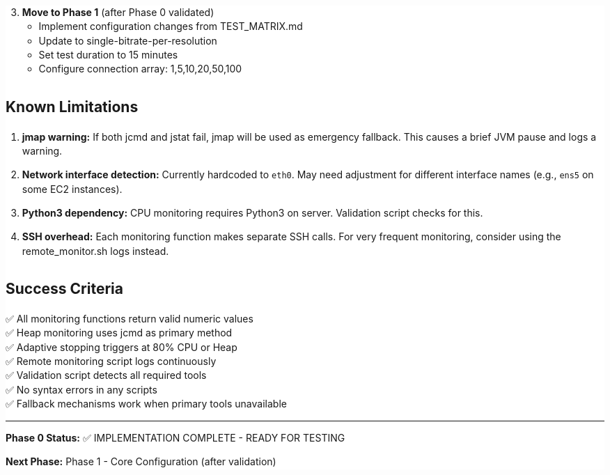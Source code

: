 3. **Move to Phase 1** (after Phase 0 validated)
   - Implement configuration changes from TEST_MATRIX.md
   - Update to single-bitrate-per-resolution
   - Set test duration to 15 minutes
   - Configure connection array: 1,5,10,20,50,100

## Known Limitations

1. **jmap warning:** If both jcmd and jstat fail, jmap will be used as emergency fallback. This causes a brief JVM pause and logs a warning.

2. **Network interface detection:** Currently hardcoded to `eth0`. May need adjustment for different interface names (e.g., `ens5` on some EC2 instances).

3. **Python3 dependency:** CPU monitoring requires Python3 on server. Validation script checks for this.

4. **SSH overhead:** Each monitoring function makes separate SSH calls. For very frequent monitoring, consider using the remote_monitor.sh logs instead.

## Success Criteria

✅ All monitoring functions return valid numeric values  
✅ Heap monitoring uses jcmd as primary method  
✅ Adaptive stopping triggers at 80% CPU or Heap  
✅ Remote monitoring script logs continuously  
✅ Validation script detects all required tools  
✅ No syntax errors in any scripts  
✅ Fallback mechanisms work when primary tools unavailable  

---

**Phase 0 Status:** ✅ IMPLEMENTATION COMPLETE - READY FOR TESTING

**Next Phase:** Phase 1 - Core Configuration (after validation)
